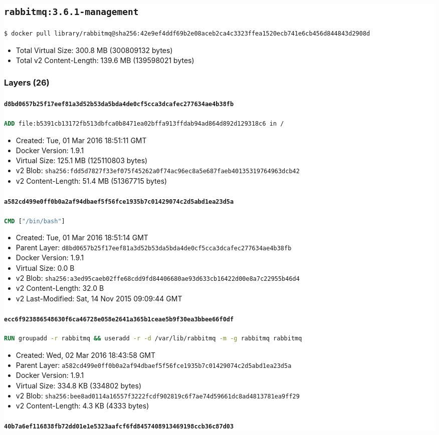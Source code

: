 ## `rabbitmq:3.6.1-management`

```console
$ docker pull library/rabbitmq@sha256:42e9ef4ddf69b2e08aceb2ca4c3323ffea1520ecb741e6cb456d844843d2908d
```

-	Total Virtual Size: 300.8 MB (300809132 bytes)
-	Total v2 Content-Length: 139.6 MB (139598021 bytes)

### Layers (26)

#### `d8bd0657b25f17eef81a3d52b53da5bda4de0cf5cca3dcafec277634ae4b38fb`

```dockerfile
ADD file:b5391cb13172fb513dbfca0b8471ea02bffa913ffdab94ad864d892d129318c6 in /
```

-	Created: Tue, 01 Mar 2016 18:51:11 GMT
-	Docker Version: 1.9.1
-	Virtual Size: 125.1 MB (125110803 bytes)
-	v2 Blob: `sha256:fdd5d7827f33ef075f45262a0f74ac96ec8a5e687faeb40135319764963dcb42`
-	v2 Content-Length: 51.4 MB (51367715 bytes)

#### `a582cd499e0ff0b0a2af94dbaef5f56fce1935b7c01429074c2d5abd1ea23d5a`

```dockerfile
CMD ["/bin/bash"]
```

-	Created: Tue, 01 Mar 2016 18:51:14 GMT
-	Parent Layer: `d8bd0657b25f17eef81a3d52b53da5bda4de0cf5cca3dcafec277634ae4b38fb`
-	Docker Version: 1.9.1
-	Virtual Size: 0.0 B
-	v2 Blob: `sha256:a3ed95caeb02ffe68cdd9fd84406680ae93d633cb16422d00e8a7c22955b46d4`
-	v2 Content-Length: 32.0 B
-	v2 Last-Modified: Sat, 14 Nov 2015 09:09:44 GMT

#### `ecc6f923886548630f6ca46728e058e2641a365b1ceae5b9f30ea3bbee66f0df`

```dockerfile
RUN groupadd -r rabbitmq && useradd -r -d /var/lib/rabbitmq -m -g rabbitmq rabbitmq
```

-	Created: Wed, 02 Mar 2016 18:43:58 GMT
-	Parent Layer: `a582cd499e0ff0b0a2af94dbaef5f56fce1935b7c01429074c2d5abd1ea23d5a`
-	Docker Version: 1.9.1
-	Virtual Size: 334.8 KB (334802 bytes)
-	v2 Blob: `sha256:bee8ad0114a16557f3222fcdf902819c6f7ae74d59661dc8ad4813781ea9ff29`
-	v2 Content-Length: 4.3 KB (4333 bytes)

#### `40b7a6ef116838fb72dd01e1e5323aafcf6fd8457408913469198ccb36c87d03`
